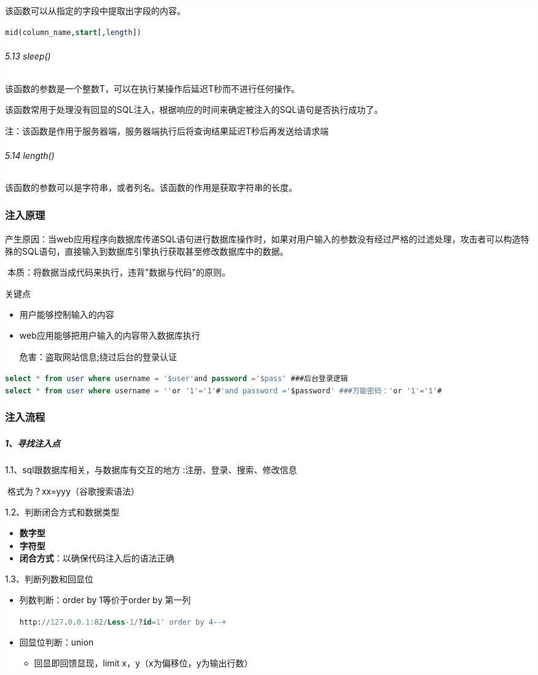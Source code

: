 该函数可以从指定的字段中提取出字段的内容。

```sql
mid(column_name,start[,length])
```

###### 5.13 sleep()

该函数的参数是一个整数T，可以在执行某操作后延迟T秒而不进行任何操作。

该函数常用于处理没有回显的SQL注入，根据响应的时间来确定被注入的SQL语句是否执行成功了。

注：该函数是作用于服务器端，服务器端执行后将查询结果延迟T秒后再发送给请求端

###### 5.14 length()

该函数的参数可以是字符串，或者列名。该函数的作用是获取字符串的长度。

### 	注入原理

​	产生原因：当web应用程序向数据库传递SQL语句进行数据库操作时，如果对用户输入的参数没有经过严格的过滤处理，攻击者可以构造特殊的SQL语句，直接输入到数据库引擎执行获取甚至修改数据库中的数据。

​	本质：将数据当成代码来执行，违背"数据与代码"的原则。

关键点

- 用户能够控制输入的内容
- web应用能够把用户输入的内容带入数据库执行

   危害：盗取网站信息;绕过后台的登录认证

```sql
select * from user where username = '$user'and password ='$pass' ###后台登录逻辑
select * from user where username = ''or '1'='1'#'and password ='$password' ###万能密码：'or '1'='1'#
```

### 		 注入流程

##### 	1、寻找注入点

1.1、sql跟数据库相关，与数据库有交互的地方 :注册、登录、搜索、修改信息

​                  格式为？xx=yyy（谷歌搜索语法）

1.2、判断闭合方式和数据类型

* **数字型**
* **字符型**
* **闭合方式**：以确保代码注入后的语法正确

1.3、判断列数和回显位

- 列数判断：order by 1等价于order by 第一列

  ```sql
  http://127.0.0.1:82/Less-1/?id=1' order by 4--+  
  ```

- 回显位判断：union

  - 回显即回馈显现，limit x，y（x为偏移位，y为输出行数）
